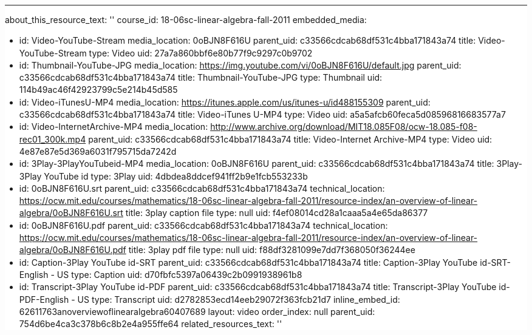 ---
about_this_resource_text: ''
course_id: 18-06sc-linear-algebra-fall-2011
embedded_media:
- id: Video-YouTube-Stream
  media_location: 0oBJN8F616U
  parent_uid: c33566cdcab68df531c4bba171843a74
  title: Video-YouTube-Stream
  type: Video
  uid: 27a7a860bbf6e80b77f9c9297c0b9702
- id: Thumbnail-YouTube-JPG
  media_location: https://img.youtube.com/vi/0oBJN8F616U/default.jpg
  parent_uid: c33566cdcab68df531c4bba171843a74
  title: Thumbnail-YouTube-JPG
  type: Thumbnail
  uid: 114b49ac46f42923799c5e214b45d585
- id: Video-iTunesU-MP4
  media_location: https://itunes.apple.com/us/itunes-u/id488155309
  parent_uid: c33566cdcab68df531c4bba171843a74
  title: Video-iTunes U-MP4
  type: Video
  uid: a5a5afcb60feca5d08596816683577a7
- id: Video-InternetArchive-MP4
  media_location: http://www.archive.org/download/MIT18.085F08/ocw-18.085-f08-rec01_300k.mp4
  parent_uid: c33566cdcab68df531c4bba171843a74
  title: Video-Internet Archive-MP4
  type: Video
  uid: 4e87e87e5d369a6031f795715da7242d
- id: 3Play-3PlayYouTubeid-MP4
  media_location: 0oBJN8F616U
  parent_uid: c33566cdcab68df531c4bba171843a74
  title: 3Play-3Play YouTube id
  type: 3Play
  uid: 4dbdea8ddcef941ff2b9e1fcb553233b
- id: 0oBJN8F616U.srt
  parent_uid: c33566cdcab68df531c4bba171843a74
  technical_location: https://ocw.mit.edu/courses/mathematics/18-06sc-linear-algebra-fall-2011/resource-index/an-overview-of-linear-algebra/0oBJN8F616U.srt
  title: 3play caption file
  type: null
  uid: f4ef08014cd28a1caaa5a4e65da86377
- id: 0oBJN8F616U.pdf
  parent_uid: c33566cdcab68df531c4bba171843a74
  technical_location: https://ocw.mit.edu/courses/mathematics/18-06sc-linear-algebra-fall-2011/resource-index/an-overview-of-linear-algebra/0oBJN8F616U.pdf
  title: 3play pdf file
  type: null
  uid: f88df3281099e7dd7f368050f36244ee
- id: Caption-3Play YouTube id-SRT
  parent_uid: c33566cdcab68df531c4bba171843a74
  title: Caption-3Play YouTube id-SRT-English - US
  type: Caption
  uid: d70fbfc5397a06439c2b0991938961b8
- id: Transcript-3Play YouTube id-PDF
  parent_uid: c33566cdcab68df531c4bba171843a74
  title: Transcript-3Play YouTube id-PDF-English - US
  type: Transcript
  uid: d2782853ecd14eeb29072f363fcb21d7
inline_embed_id: 62611763anoverviewoflinearalgebra60407689
layout: video
order_index: null
parent_uid: 754d6be4ca3c378b6c8b2e4a955ffe64
related_resources_text: ''